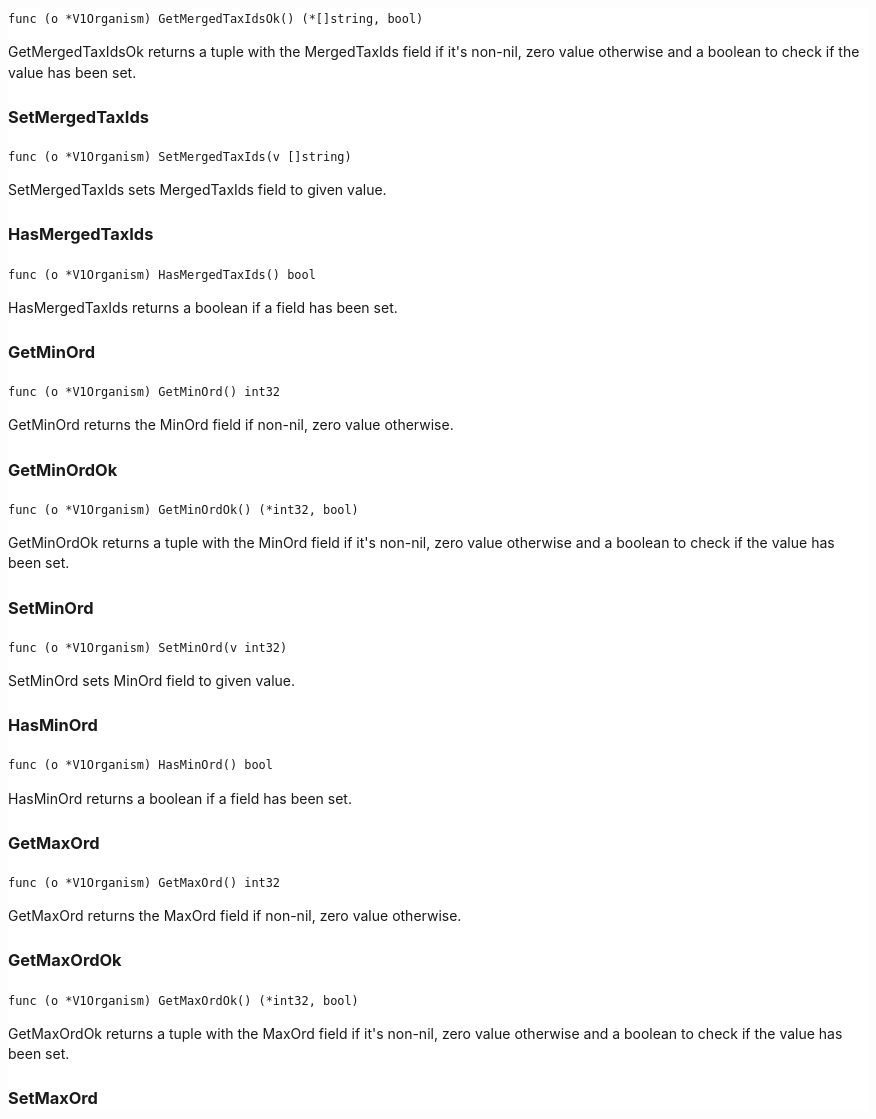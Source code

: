 `func (o *V1Organism) GetMergedTaxIdsOk() (*[]string, bool)`

GetMergedTaxIdsOk returns a tuple with the MergedTaxIds field if it's non-nil, zero value otherwise
and a boolean to check if the value has been set.

### SetMergedTaxIds

`func (o *V1Organism) SetMergedTaxIds(v []string)`

SetMergedTaxIds sets MergedTaxIds field to given value.

### HasMergedTaxIds

`func (o *V1Organism) HasMergedTaxIds() bool`

HasMergedTaxIds returns a boolean if a field has been set.

### GetMinOrd

`func (o *V1Organism) GetMinOrd() int32`

GetMinOrd returns the MinOrd field if non-nil, zero value otherwise.

### GetMinOrdOk

`func (o *V1Organism) GetMinOrdOk() (*int32, bool)`

GetMinOrdOk returns a tuple with the MinOrd field if it's non-nil, zero value otherwise
and a boolean to check if the value has been set.

### SetMinOrd

`func (o *V1Organism) SetMinOrd(v int32)`

SetMinOrd sets MinOrd field to given value.

### HasMinOrd

`func (o *V1Organism) HasMinOrd() bool`

HasMinOrd returns a boolean if a field has been set.

### GetMaxOrd

`func (o *V1Organism) GetMaxOrd() int32`

GetMaxOrd returns the MaxOrd field if non-nil, zero value otherwise.

### GetMaxOrdOk

`func (o *V1Organism) GetMaxOrdOk() (*int32, bool)`

GetMaxOrdOk returns a tuple with the MaxOrd field if it's non-nil, zero value otherwise
and a boolean to check if the value has been set.

### SetMaxOrd
